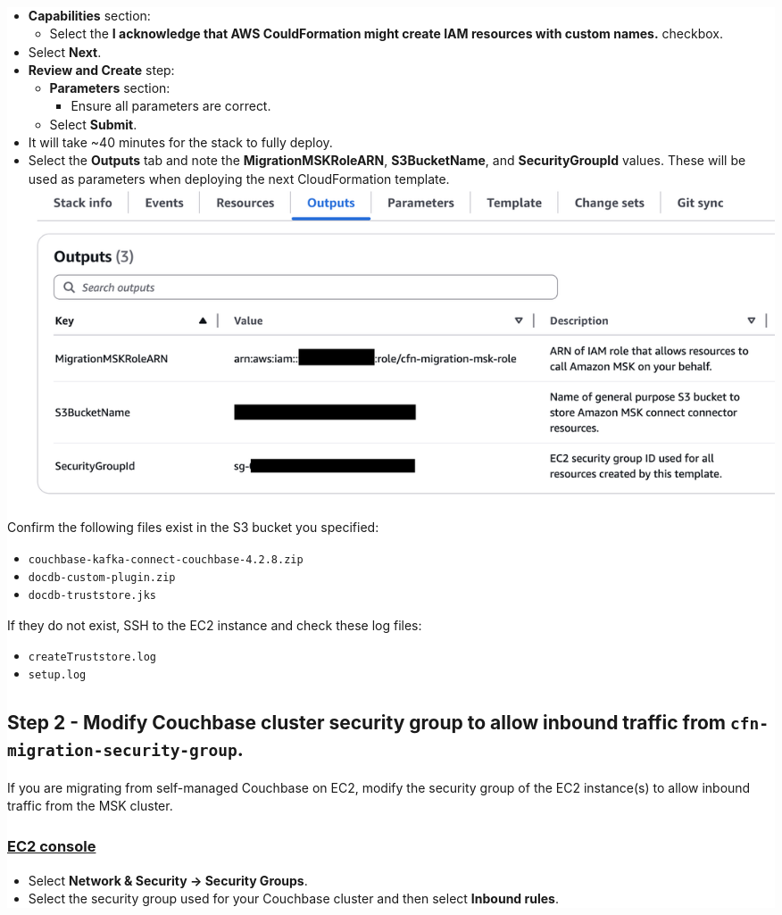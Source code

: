    * **Capabilities** section:
      * Select the **I acknowledge that AWS CouldFormation might create IAM resources with custom names.** checkbox.
   * Select **Next**.
* **Review and Create** step:
   * **Parameters** section:
      * Ensure all parameters are correct.
   * Select **Submit**.
* It will take ~40 minutes for the stack to fully deploy.
* Select the **Outputs** tab and note the **MigrationMSKRoleARN**, **S3BucketName**, and **SecurityGroupId** values. These will be used as parameters when deploying the next CloudFormation template. 
![CloudFormation Couchbase to Amazon DocumentDB output](./static/images/cloudformation-migration-utility-output.png)

Confirm the following files exist in the S3 bucket you specified:
* `couchbase-kafka-connect-couchbase-4.2.8.zip`
* `docdb-custom-plugin.zip`
* `docdb-truststore.jks`

If they do not exist, SSH to the EC2 instance and check these log files:
* `createTruststore.log`
* `setup.log`
      
## Step 2 - Modify Couchbase cluster security group to allow inbound traffic from `cfn-migration-security-group`.
If you are migrating from self-managed Couchbase on EC2, modify the security group of the EC2 instance(s) to allow inbound traffic from the MSK cluster.

### [EC2 console](https://console.aws.amazon.com/ec2/home)
* Select **Network & Security → Security Groups**.
* Select the security group used for your Couchbase cluster and then select **Inbound rules**.